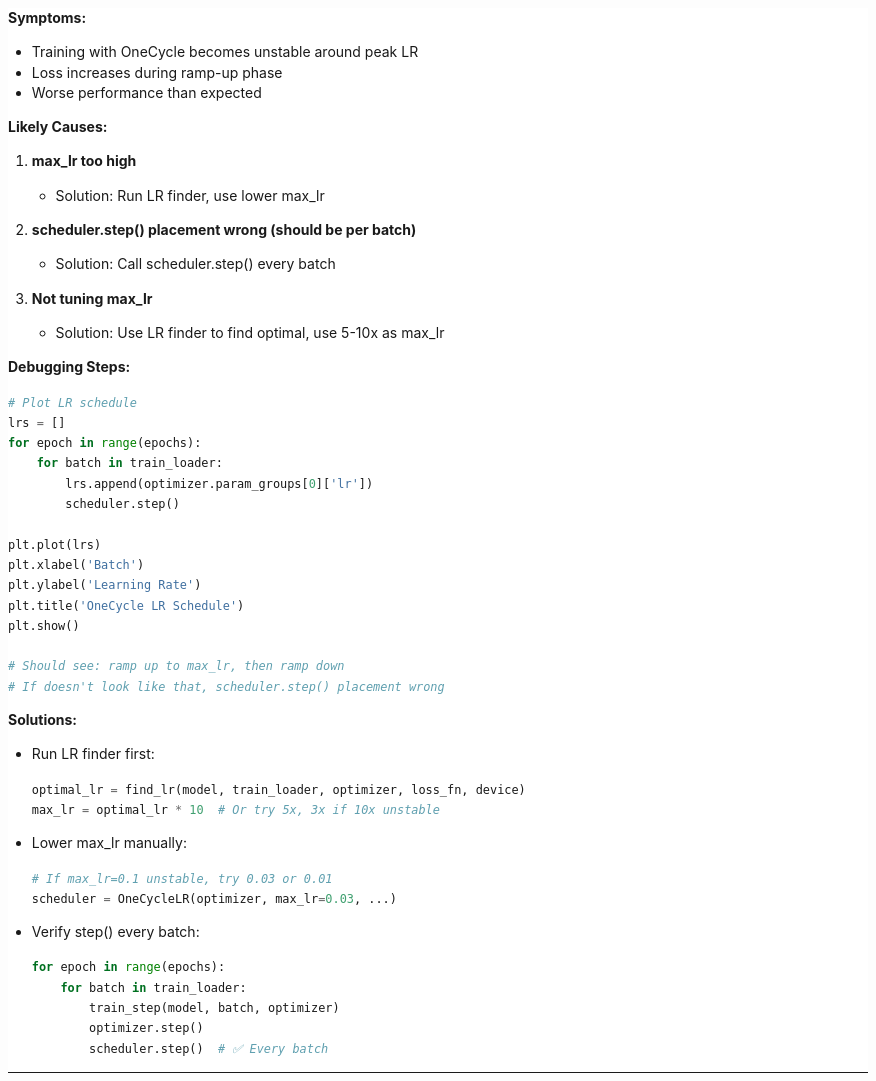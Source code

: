 **Symptoms:**
- Training with OneCycle becomes unstable around peak LR
- Loss increases during ramp-up phase
- Worse performance than expected

**Likely Causes:**

1. **max_lr too high**
   - Solution: Run LR finder, use lower max_lr

2. **scheduler.step() placement wrong (should be per batch)**
   - Solution: Call scheduler.step() every batch

3. **Not tuning max_lr**
   - Solution: Use LR finder to find optimal, use 5-10x as max_lr

**Debugging Steps:**

```python
# Plot LR schedule
lrs = []
for epoch in range(epochs):
    for batch in train_loader:
        lrs.append(optimizer.param_groups[0]['lr'])
        scheduler.step()

plt.plot(lrs)
plt.xlabel('Batch')
plt.ylabel('Learning Rate')
plt.title('OneCycle LR Schedule')
plt.show()

# Should see: ramp up to max_lr, then ramp down
# If doesn't look like that, scheduler.step() placement wrong
```

**Solutions:**

- Run LR finder first:
  ```python
  optimal_lr = find_lr(model, train_loader, optimizer, loss_fn, device)
  max_lr = optimal_lr * 10  # Or try 5x, 3x if 10x unstable
  ```

- Lower max_lr manually:
  ```python
  # If max_lr=0.1 unstable, try 0.03 or 0.01
  scheduler = OneCycleLR(optimizer, max_lr=0.03, ...)
  ```

- Verify step() every batch:
  ```python
  for epoch in range(epochs):
      for batch in train_loader:
          train_step(model, batch, optimizer)
          optimizer.step()
          scheduler.step()  # ✅ Every batch
  ```

---